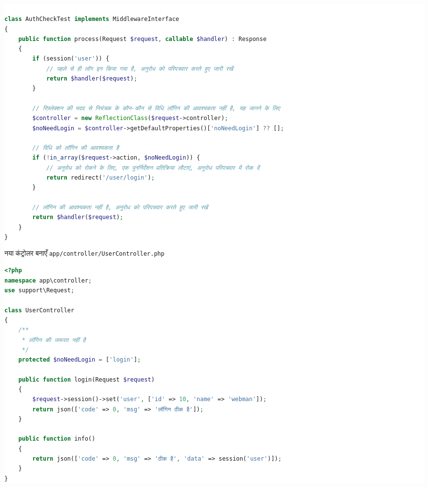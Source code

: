 ```php

class AuthCheckTest implements MiddlewareInterface
{
    public function process(Request $request, callable $handler) : Response
    {
        if (session('user')) {
            // पहले से ही लॉग इन किया गया है, अनुरोध को परिपत्रवार करते हुए जारी रखें
            return $handler($request);
        }

        // रिफ़्लेक्शन की मदद से नियंत्रक के कौन-कौन से विधि लॉगिन की आवश्यकता नहीं है, यह जानने के लिए
        $controller = new ReflectionClass($request->controller);
        $noNeedLogin = $controller->getDefaultProperties()['noNeedLogin'] ?? [];

        // विधि को लॉगिन की आवश्यकता है
        if (!in_array($request->action, $noNeedLogin)) {
            // अनुरोध को रोकने के लिए, एक पुनर्निर्देशन प्रतिक्रिया लौटाएं, अनुरोध परिपत्रवार में रोक दें
            return redirect('/user/login');
        }

        // लॉगिन की आवश्यकता नहीं है, अनुरोध को परिपत्रवार करते हुए जारी रखें
        return $handler($request);
    }
}
```
नया कंट्रोलर बनाएँ `app/controller/UserController.php`
```php
<?php
namespace app\controller;
use support\Request;

class UserController
{
    /**
     * लॉगिन की जरूरत नहीं है
     */
    protected $noNeedLogin = ['login'];

    public function login(Request $request)
    {
        $request->session()->set('user', ['id' => 10, 'name' => 'webman']);
        return json(['code' => 0, 'msg' => 'लॉगिन ठीक है']);
    }

    public function info()
    {
        return json(['code' => 0, 'msg' => 'ठीक है', 'data' => session('user')]);
    }
}
```
##
